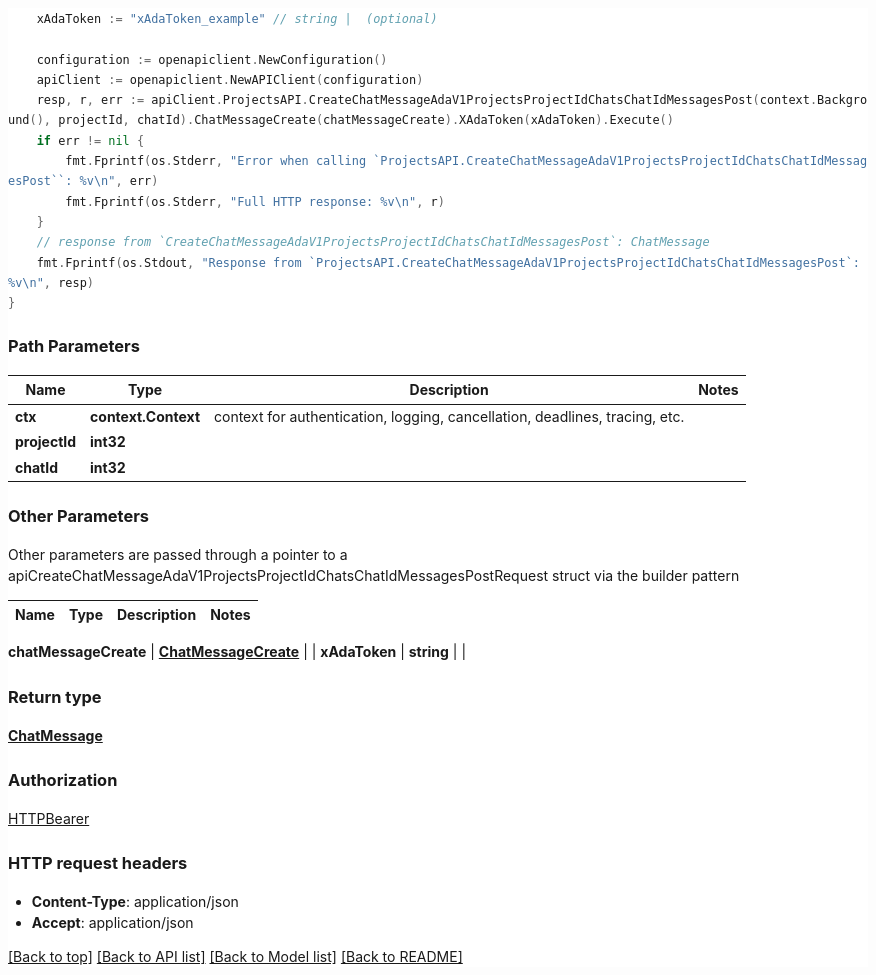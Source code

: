 ```go
	xAdaToken := "xAdaToken_example" // string |  (optional)

	configuration := openapiclient.NewConfiguration()
	apiClient := openapiclient.NewAPIClient(configuration)
	resp, r, err := apiClient.ProjectsAPI.CreateChatMessageAdaV1ProjectsProjectIdChatsChatIdMessagesPost(context.Background(), projectId, chatId).ChatMessageCreate(chatMessageCreate).XAdaToken(xAdaToken).Execute()
	if err != nil {
		fmt.Fprintf(os.Stderr, "Error when calling `ProjectsAPI.CreateChatMessageAdaV1ProjectsProjectIdChatsChatIdMessagesPost``: %v\n", err)
		fmt.Fprintf(os.Stderr, "Full HTTP response: %v\n", r)
	}
	// response from `CreateChatMessageAdaV1ProjectsProjectIdChatsChatIdMessagesPost`: ChatMessage
	fmt.Fprintf(os.Stdout, "Response from `ProjectsAPI.CreateChatMessageAdaV1ProjectsProjectIdChatsChatIdMessagesPost`: %v\n", resp)
}
```

### Path Parameters

| Name          | Type                | Description                                                                 | Notes |
| ------------- | ------------------- | --------------------------------------------------------------------------- | ----- |
| **ctx**       | **context.Context** | context for authentication, logging, cancellation, deadlines, tracing, etc. |
| **projectId** | **int32**           |                                                                             |
| **chatId**    | **int32**           |                                                                             |

### Other Parameters

Other parameters are passed through a pointer to a apiCreateChatMessageAdaV1ProjectsProjectIdChatsChatIdMessagesPostRequest struct via the builder pattern

| Name | Type | Description | Notes |
| ---- | ---- | ----------- | ----- |

**chatMessageCreate** | [**ChatMessageCreate**](ChatMessageCreate.md) | |
**xAdaToken** | **string** | |

### Return type

[**ChatMessage**](ChatMessage.md)

### Authorization

[HTTPBearer](../README.md#HTTPBearer)

### HTTP request headers

- **Content-Type**: application/json
- **Accept**: application/json

[[Back to top]](#) [[Back to API list]](../README.md#documentation-for-api-endpoints)
[[Back to Model list]](../README.md#documentation-for-models)
[[Back to README]](../README.md)
